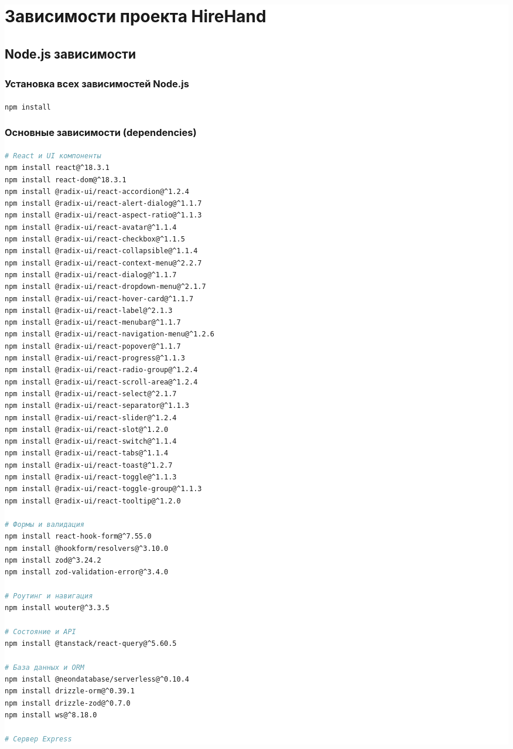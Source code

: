 # Зависимости проекта HireHand

## Node.js зависимости

### Установка всех зависимостей Node.js
```bash
npm install
```

### Основные зависимости (dependencies)
```bash
# React и UI компоненты
npm install react@^18.3.1
npm install react-dom@^18.3.1
npm install @radix-ui/react-accordion@^1.2.4
npm install @radix-ui/react-alert-dialog@^1.1.7
npm install @radix-ui/react-aspect-ratio@^1.1.3
npm install @radix-ui/react-avatar@^1.1.4
npm install @radix-ui/react-checkbox@^1.1.5
npm install @radix-ui/react-collapsible@^1.1.4
npm install @radix-ui/react-context-menu@^2.2.7
npm install @radix-ui/react-dialog@^1.1.7
npm install @radix-ui/react-dropdown-menu@^2.1.7
npm install @radix-ui/react-hover-card@^1.1.7
npm install @radix-ui/react-label@^2.1.3
npm install @radix-ui/react-menubar@^1.1.7
npm install @radix-ui/react-navigation-menu@^1.2.6
npm install @radix-ui/react-popover@^1.1.7
npm install @radix-ui/react-progress@^1.1.3
npm install @radix-ui/react-radio-group@^1.2.4
npm install @radix-ui/react-scroll-area@^1.2.4
npm install @radix-ui/react-select@^2.1.7
npm install @radix-ui/react-separator@^1.1.3
npm install @radix-ui/react-slider@^1.2.4
npm install @radix-ui/react-slot@^1.2.0
npm install @radix-ui/react-switch@^1.1.4
npm install @radix-ui/react-tabs@^1.1.4
npm install @radix-ui/react-toast@^1.2.7
npm install @radix-ui/react-toggle@^1.1.3
npm install @radix-ui/react-toggle-group@^1.1.3
npm install @radix-ui/react-tooltip@^1.2.0

# Формы и валидация
npm install react-hook-form@^7.55.0
npm install @hookform/resolvers@^3.10.0
npm install zod@^3.24.2
npm install zod-validation-error@^3.4.0

# Роутинг и навигация
npm install wouter@^3.3.5

# Состояние и API
npm install @tanstack/react-query@^5.60.5

# База данных и ORM
npm install @neondatabase/serverless@^0.10.4
npm install drizzle-orm@^0.39.1
npm install drizzle-zod@^0.7.0
npm install ws@^8.18.0

# Сервер Express
```